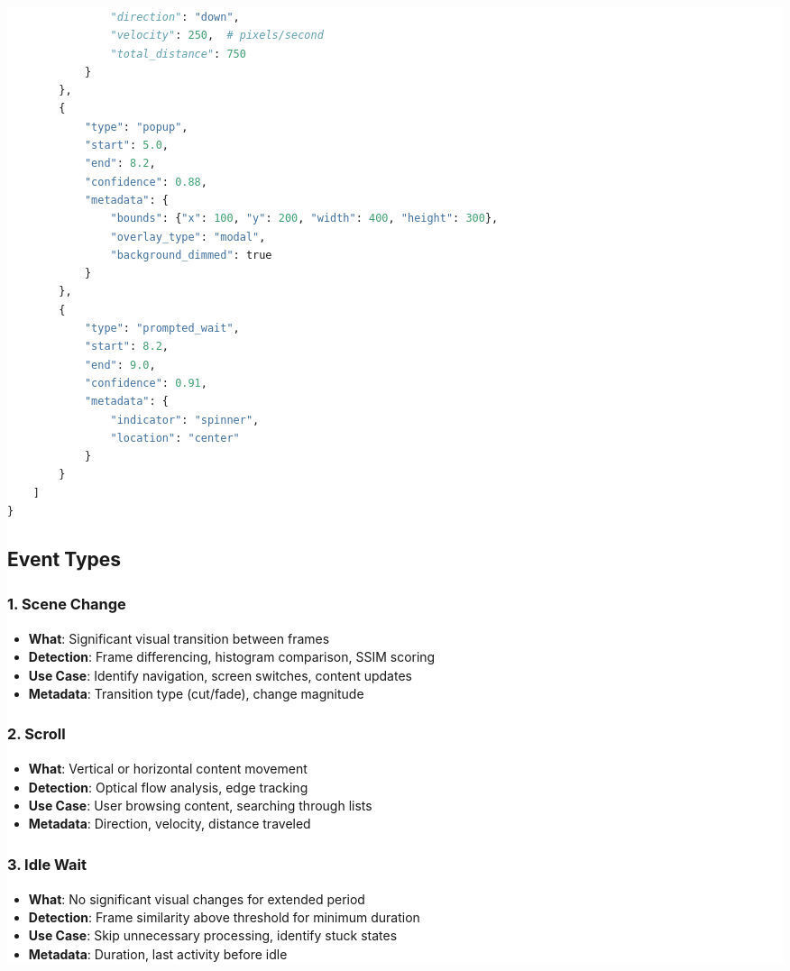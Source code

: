 ```python
                "direction": "down",
                "velocity": 250,  # pixels/second
                "total_distance": 750
            }
        },
        {
            "type": "popup",
            "start": 5.0,
            "end": 8.2,
            "confidence": 0.88,
            "metadata": {
                "bounds": {"x": 100, "y": 200, "width": 400, "height": 300},
                "overlay_type": "modal",
                "background_dimmed": true
            }
        },
        {
            "type": "prompted_wait",
            "start": 8.2,
            "end": 9.0,
            "confidence": 0.91,
            "metadata": {
                "indicator": "spinner",
                "location": "center"
            }
        }
    ]
}
```

## Event Types

### 1. Scene Change
- **What**: Significant visual transition between frames
- **Detection**: Frame differencing, histogram comparison, SSIM scoring
- **Use Case**: Identify navigation, screen switches, content updates
- **Metadata**: Transition type (cut/fade), change magnitude

### 2. Scroll
- **What**: Vertical or horizontal content movement
- **Detection**: Optical flow analysis, edge tracking
- **Use Case**: User browsing content, searching through lists
- **Metadata**: Direction, velocity, distance traveled

### 3. Idle Wait
- **What**: No significant visual changes for extended period
- **Detection**: Frame similarity above threshold for minimum duration
- **Use Case**: Skip unnecessary processing, identify stuck states
- **Metadata**: Duration, last activity before idle
